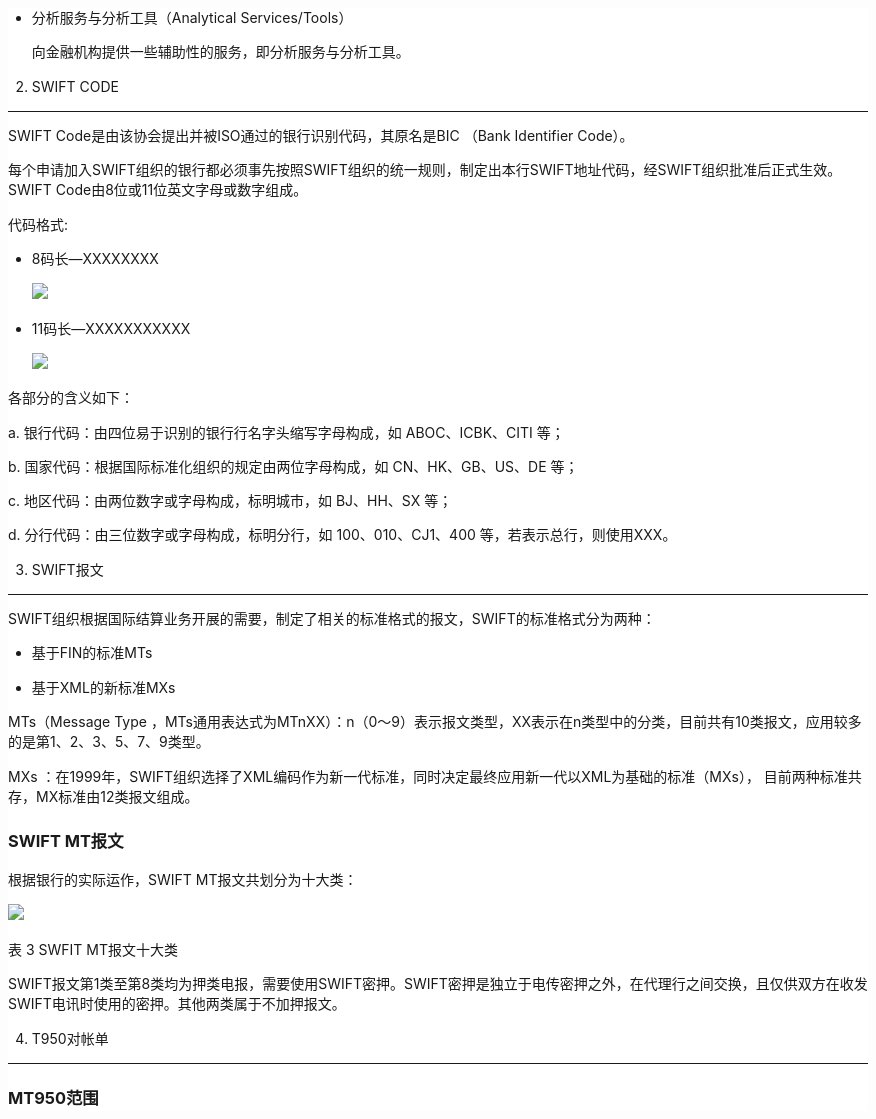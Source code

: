 *   分析服务与分析工具（Analytical Services/Tools）
    
    向金融机构提供一些辅助性的服务，即分析服务与分析工具。
    

2. SWIFT CODE
-------------

SWIFT Code是由该协会提出并被ISO通过的银行识别代码，其原名是BIC （Bank Identifier Code）。

每个申请加入SWIFT组织的银行都必须事先按照SWIFT组织的统一规则，制定出本行SWIFT地址代码，经SWIFT组织批准后正式生效。SWIFT Code由8位或11位英文字母或数字组成。

代码格式:

*   8码长—XXXXXXXX
    
    ![](http://drops.javaweb.org/uploads/images/5c939bffd3372a58fef7c36acdfee18bfdc27777.jpg)
    
*   11码长—XXXXXXXXXXX
    
    ![](http://drops.javaweb.org/uploads/images/870871feed20c4c6adbff44c097bf697679398a8.jpg)
    

各部分的含义如下：

a. 银行代码：由四位易于识别的银行行名字头缩写字母构成，如 ABOC、ICBK、CITI 等；

b. 国家代码：根据国际标准化组织的规定由两位字母构成，如 CN、HK、GB、US、DE 等；

c. 地区代码：由两位数字或字母构成，标明城市，如 BJ、HH、SX 等；

d. 分行代码：由三位数字或字母构成，标明分行，如 100、010、CJ1、400 等，若表示总行，则使用XXX。

3. SWIFT报文
----------

SWIFT组织根据国际结算业务开展的需要，制定了相关的标准格式的报文，SWIFT的标准格式分为两种：

*   基于FIN的标准MTs
    
*   基于XML的新标准MXs
    

MTs（Message Type ，MTs通用表达式为MTnXX）：n（0～9）表示报文类型，XX表示在n类型中的分类，目前共有10类报文，应用较多的是第1、2、3、5、7、9类型。

MXs ：在1999年，SWIFT组织选择了XML编码作为新一代标准，同时决定最终应用新一代以XML为基础的标准（MXs）， 目前两种标准共存，MX标准由12类报文组成。

### SWIFT MT报文

根据银行的实际运作，SWIFT MT报文共划分为十大类：

![](http://drops.javaweb.org/uploads/images/8ee3b63c169786bfadb3854d63186ef88b9e65c1.jpg)

表 3 SWFIT MT报文十大类

SWIFT报文第1类至第8类均为押类电报，需要使用SWIFT密押。SWIFT密押是独立于电传密押之外，在代理行之间交换，且仅供双方在收发SWIFT电讯时使用的密押。其他两类属于不加押报文。

4. T950对帐单
----------

### MT950范围
